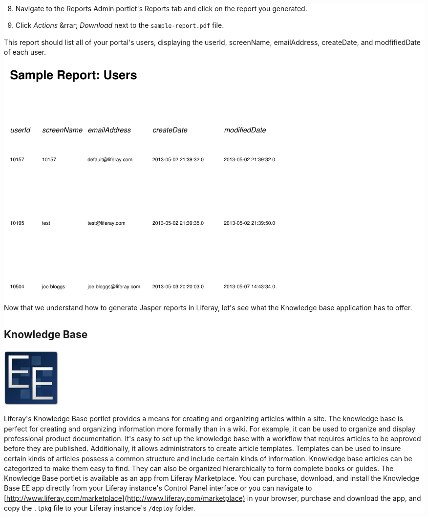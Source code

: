 8. Navigate to the Reports Admin portlet's Reports tab and click on the report
   you generated.

9. Click *Actions* &rrar; *Download* next to the `sample-report.pdf` file.

This report should list all of your portal's users, displaying the userId,
screenName, emailAddress, createDate, and modfifiedDate of each user.

![Figure 13.31: This reports lists all portal users by userId, screenName, emailAddress, createDate, and modifiedDate.](../../images/sample-report-users.png)

Now that we understand how to generate Jasper reports in Liferay, let's see what
the Knowledge base application has to offer. 

## Knowledge Base [](id=knowledge-base-liferay-portal-6-2-user-guide-13-en)



![EE Only Feature](../../images/ee-feature-web.png)

Liferay's Knowledge Base portlet provides a means for creating and organizing
articles within a site. The knowledge base is perfect for creating and
organizing information more formally than in a wiki. For example, it can be used
to organize and display professional product documentation. It's easy to set up
the knowledge base with a workflow that requires articles to be approved before
they are published. Additionally, it allows administrators to create article
templates. Templates can be used to insure certain kinds of articles possess a
common structure and include certain kinds of information. Knowledge base
articles can be categorized to make them easy to find. They can also be
organized hierarchically to form complete books or guides. The Knowledge Base
portlet is available as an app from Liferay Marketplace. You can purchase,
download, and install the Knowledge Base EE app directly from your Liferay
instance's Control Panel interface or you can navigate to
[http://www.liferay.com/marketplace](http://www.liferay.com/marketplace) in your
browser, purchase and download the app, and copy the `.lpkg` file to your
Liferay instance's `/deploy` folder.

